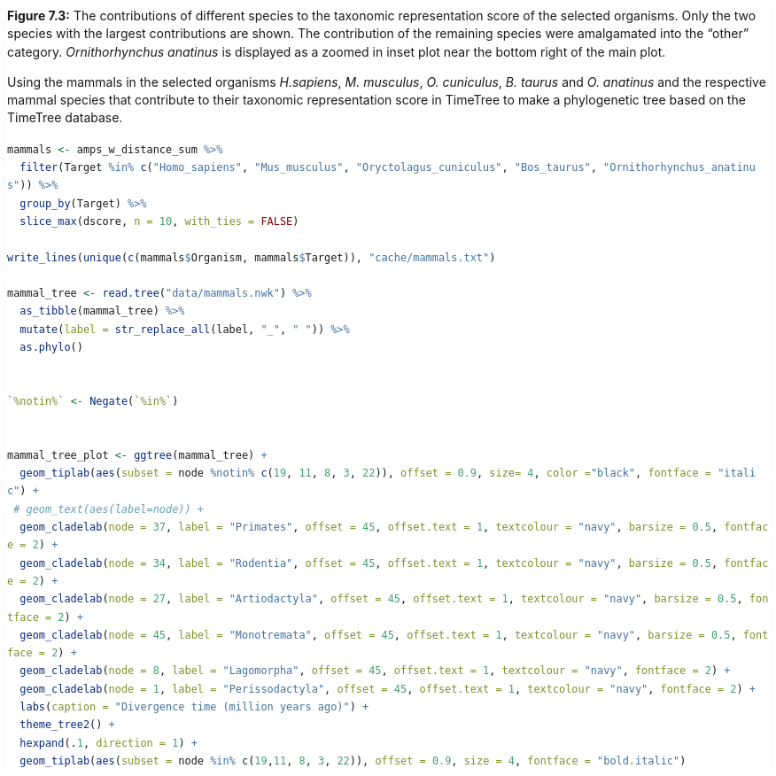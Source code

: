 **Figure 7.3:** The contributions of different species to the taxonomic
representation score of the selected organisms. Only the two species
with the largest contributions are shown. The contribution of the
remaining species were amalgamated into the “other” category.
*Ornithorhynchus anatinus* is displayed as a zoomed in inset plot near
the bottom right of the main plot.

Using the mammals in the selected organisms *H.sapiens*, *M. musculus*,
*O. cuniculus*, *B. taurus* and *O. anatinus* and the respective mammal
species that contribute to their taxonomic representation score in
TimeTree to make a phylogenetic tree based on the TimeTree database.

``` r
mammals <- amps_w_distance_sum %>% 
  filter(Target %in% c("Homo_sapiens", "Mus_musculus", "Oryctolagus_cuniculus", "Bos_taurus", "Ornithorhynchus_anatinus")) %>% 
  group_by(Target) %>% 
  slice_max(dscore, n = 10, with_ties = FALSE)

write_lines(unique(c(mammals$Organism, mammals$Target)), "cache/mammals.txt")

mammal_tree <- read.tree("data/mammals.nwk") %>% 
  as_tibble(mammal_tree) %>% 
  mutate(label = str_replace_all(label, "_", " ")) %>% 
  as.phylo()


`%notin%` <- Negate(`%in%`)


mammal_tree_plot <- ggtree(mammal_tree) +
  geom_tiplab(aes(subset = node %notin% c(19, 11, 8, 3, 22)), offset = 0.9, size= 4, color ="black", fontface = "italic") +
 # geom_text(aes(label=node)) +
  geom_cladelab(node = 37, label = "Primates", offset = 45, offset.text = 1, textcolour = "navy", barsize = 0.5, fontface = 2) +
  geom_cladelab(node = 34, label = "Rodentia", offset = 45, offset.text = 1, textcolour = "navy", barsize = 0.5, fontface = 2) +
  geom_cladelab(node = 27, label = "Artiodactyla", offset = 45, offset.text = 1, textcolour = "navy", barsize = 0.5, fontface = 2) +
  geom_cladelab(node = 45, label = "Monotremata", offset = 45, offset.text = 1, textcolour = "navy", barsize = 0.5, fontface = 2) +
  geom_cladelab(node = 8, label = "Lagomorpha", offset = 45, offset.text = 1, textcolour = "navy", fontface = 2) +
  geom_cladelab(node = 1, label = "Perissodactyla", offset = 45, offset.text = 1, textcolour = "navy", fontface = 2) +
  labs(caption = "Divergence time (million years ago)") +
  theme_tree2() +
  hexpand(.1, direction = 1) +
  geom_tiplab(aes(subset = node %in% c(19,11, 8, 3, 22)), offset = 0.9, size = 4, fontface = "bold.italic") 
```
